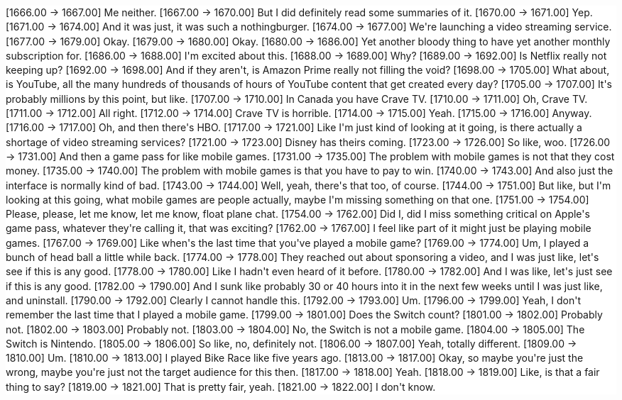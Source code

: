 [1666.00 → 1667.00] Me neither.
[1667.00 → 1670.00] But I did definitely read some summaries of it.
[1670.00 → 1671.00] Yep.
[1671.00 → 1674.00] And it was just, it was such a nothingburger.
[1674.00 → 1677.00] We're launching a video streaming service.
[1677.00 → 1679.00] Okay.
[1679.00 → 1680.00] Okay.
[1680.00 → 1686.00] Yet another bloody thing to have yet another monthly subscription for.
[1686.00 → 1688.00] I'm excited about this.
[1688.00 → 1689.00] Why?
[1689.00 → 1692.00] Is Netflix really not keeping up?
[1692.00 → 1698.00] And if they aren't, is Amazon Prime really not filling the void?
[1698.00 → 1705.00] What about, is YouTube, all the many hundreds of thousands of hours of YouTube content that get created every day?
[1705.00 → 1707.00] It's probably millions by this point, but like.
[1707.00 → 1710.00] In Canada you have Crave TV.
[1710.00 → 1711.00] Oh, Crave TV.
[1711.00 → 1712.00] All right.
[1712.00 → 1714.00] Crave TV is horrible.
[1714.00 → 1715.00] Yeah.
[1715.00 → 1716.00] Anyway.
[1716.00 → 1717.00] Oh, and then there's HBO.
[1717.00 → 1721.00] Like I'm just kind of looking at it going, is there actually a shortage of video streaming services?
[1721.00 → 1723.00] Disney has theirs coming.
[1723.00 → 1726.00] So like, woo.
[1726.00 → 1731.00] And then a game pass for like mobile games.
[1731.00 → 1735.00] The problem with mobile games is not that they cost money.
[1735.00 → 1740.00] The problem with mobile games is that you have to pay to win.
[1740.00 → 1743.00] And also just the interface is normally kind of bad.
[1743.00 → 1744.00] Well, yeah, there's that too, of course.
[1744.00 → 1751.00] But like, but I'm looking at this going, what mobile games are people actually, maybe I'm missing something on that one.
[1751.00 → 1754.00] Please, please, let me know, let me know, float plane chat.
[1754.00 → 1762.00] Did I, did I miss something critical on Apple's game pass, whatever they're calling it, that was exciting?
[1762.00 → 1767.00] I feel like part of it might just be playing mobile games.
[1767.00 → 1769.00] Like when's the last time that you've played a mobile game?
[1769.00 → 1774.00] Um, I played a bunch of head ball a little while back.
[1774.00 → 1778.00] They reached out about sponsoring a video, and I was just like, let's see if this is any good.
[1778.00 → 1780.00] Like I hadn't even heard of it before.
[1780.00 → 1782.00] And I was like, let's just see if this is any good.
[1782.00 → 1790.00] And I sunk like probably 30 or 40 hours into it in the next few weeks until I was just like, and uninstall.
[1790.00 → 1792.00] Clearly I cannot handle this.
[1792.00 → 1793.00] Um.
[1796.00 → 1799.00] Yeah, I don't remember the last time that I played a mobile game.
[1799.00 → 1801.00] Does the Switch count?
[1801.00 → 1802.00] Probably not.
[1802.00 → 1803.00] Probably not.
[1803.00 → 1804.00] No, the Switch is not a mobile game.
[1804.00 → 1805.00] The Switch is Nintendo.
[1805.00 → 1806.00] So like, no, definitely not.
[1806.00 → 1807.00] Yeah, totally different.
[1809.00 → 1810.00] Um.
[1810.00 → 1813.00] I played Bike Race like five years ago.
[1813.00 → 1817.00] Okay, so maybe you're just the wrong, maybe you're just not the target audience for this then.
[1817.00 → 1818.00] Yeah.
[1818.00 → 1819.00] Like, is that a fair thing to say?
[1819.00 → 1821.00] That is pretty fair, yeah.
[1821.00 → 1822.00] I don't know.